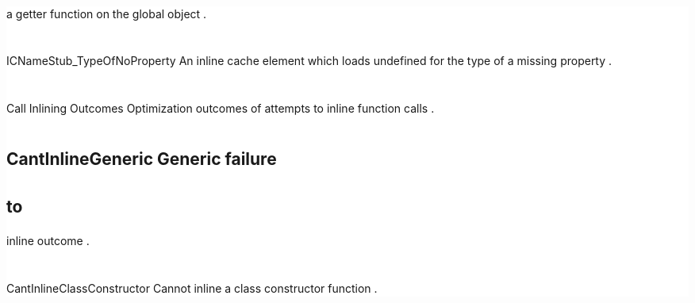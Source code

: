 a
getter
function
on
the
global
object
.
#
#
#
ICNameStub_TypeOfNoProperty
An
inline
cache
element
which
loads
undefined
for
the
type
of
a
missing
property
.
#
#
Call
Inlining
Outcomes
Optimization
outcomes
of
attempts
to
inline
function
calls
.
#
#
#
CantInlineGeneric
Generic
failure
-
to
-
inline
outcome
.
#
#
#
CantInlineClassConstructor
Cannot
inline
a
class
constructor
function
.
